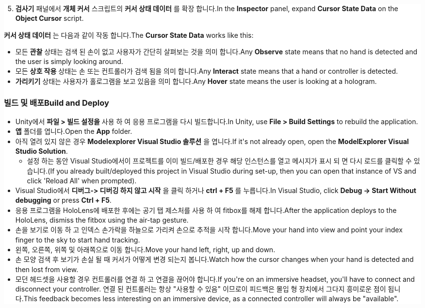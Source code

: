 5. <span data-ttu-id="e8e0c-202">**검사기** 패널에서 **개체 커서** 스크립트의 **커서 상태 데이터** 를 확장 합니다.</span><span class="sxs-lookup"><span data-stu-id="e8e0c-202">In the **Inspector** panel, expand **Cursor State Data** on the **Object Cursor** script.</span></span>

<span data-ttu-id="e8e0c-203">**커서 상태 데이터** 는 다음과 같이 작동 합니다.</span><span class="sxs-lookup"><span data-stu-id="e8e0c-203">The **Cursor State Data** works like this:</span></span>

* <span data-ttu-id="e8e0c-204">모든 **관찰** 상태는 검색 된 손이 없고 사용자가 간단히 살펴보는 것을 의미 합니다.</span><span class="sxs-lookup"><span data-stu-id="e8e0c-204">Any **Observe** state means that no hand is detected and the user is simply looking around.</span></span>
* <span data-ttu-id="e8e0c-205">모든 **상호 작용** 상태는 손 또는 컨트롤러가 검색 됨을 의미 합니다.</span><span class="sxs-lookup"><span data-stu-id="e8e0c-205">Any **Interact** state means that a hand or controller is detected.</span></span>
* <span data-ttu-id="e8e0c-206">**가리키기** 상태는 사용자가 홀로그램을 보고 있음을 의미 합니다.</span><span class="sxs-lookup"><span data-stu-id="e8e0c-206">Any **Hover** state means the user is looking at a hologram.</span></span>

### <a name="build-and-deploy"></a><span data-ttu-id="e8e0c-207">빌드 및 배포</span><span class="sxs-lookup"><span data-stu-id="e8e0c-207">Build and Deploy</span></span>

* <span data-ttu-id="e8e0c-208">Unity에서 **파일 > 빌드 설정을** 사용 하 여 응용 프로그램을 다시 빌드합니다.</span><span class="sxs-lookup"><span data-stu-id="e8e0c-208">In Unity, use **File > Build Settings** to rebuild the application.</span></span>
* <span data-ttu-id="e8e0c-209">**앱** 폴더를 엽니다.</span><span class="sxs-lookup"><span data-stu-id="e8e0c-209">Open the **App** folder.</span></span>
* <span data-ttu-id="e8e0c-210">아직 열려 있지 않은 경우 **Modelexplorer Visual Studio 솔루션** 을 엽니다.</span><span class="sxs-lookup"><span data-stu-id="e8e0c-210">If it's not already open, open the **ModelExplorer Visual Studio Solution**.</span></span>
  * <span data-ttu-id="e8e0c-211">설정 하는 동안 Visual Studio에서이 프로젝트를 이미 빌드/배포한 경우 해당 인스턴스를 열고 메시지가 표시 되 면 다시 로드를 클릭할 수 있습니다.</span><span class="sxs-lookup"><span data-stu-id="e8e0c-211">(If you already built/deployed this project in Visual Studio during set-up, then you can open that instance of VS and click 'Reload All' when prompted).</span></span>
* <span data-ttu-id="e8e0c-212">Visual Studio에서 **디버그-> 디버깅 하지 않고 시작** 을 클릭 하거나 **ctrl + F5** 를 누릅니다.</span><span class="sxs-lookup"><span data-stu-id="e8e0c-212">In Visual Studio, click **Debug -> Start Without debugging** or press **Ctrl + F5**.</span></span>
* <span data-ttu-id="e8e0c-213">응용 프로그램을 HoloLens에 배포한 후에는 공기 탭 제스처를 사용 하 여 fitbox를 해제 합니다.</span><span class="sxs-lookup"><span data-stu-id="e8e0c-213">After the application deploys to the HoloLens, dismiss the fitbox using the air-tap gesture.</span></span>
* <span data-ttu-id="e8e0c-214">손을 보기로 이동 하 고 인덱스 손가락을 하늘으로 가리켜 손으로 추적을 시작 합니다.</span><span class="sxs-lookup"><span data-stu-id="e8e0c-214">Move your hand into view and point your index finger to the sky to start hand tracking.</span></span>
* <span data-ttu-id="e8e0c-215">왼쪽, 오른쪽, 위쪽 및 아래쪽으로 이동 합니다.</span><span class="sxs-lookup"><span data-stu-id="e8e0c-215">Move your hand left, right, up and down.</span></span>
* <span data-ttu-id="e8e0c-216">손 모양 검색 후 보기가 손실 될 때 커서가 어떻게 변경 되는지 봅니다.</span><span class="sxs-lookup"><span data-stu-id="e8e0c-216">Watch how the cursor changes when your hand is detected and then lost from view.</span></span>
* <span data-ttu-id="e8e0c-217">모던 헤드셋을 사용할 경우 컨트롤러를 연결 하 고 연결을 끊어야 합니다.</span><span class="sxs-lookup"><span data-stu-id="e8e0c-217">If you're on an immersive headset, you'll have to connect and disconnect your controller.</span></span> <span data-ttu-id="e8e0c-218">연결 된 컨트롤러는 항상 "사용할 수 있음" 이므로이 피드백은 몰입 형 장치에서 그다지 흥미로운 점이 됩니다.</span><span class="sxs-lookup"><span data-stu-id="e8e0c-218">This feedback becomes less interesting on an immersive device, as a connected controller will always be "available".</span></span>
